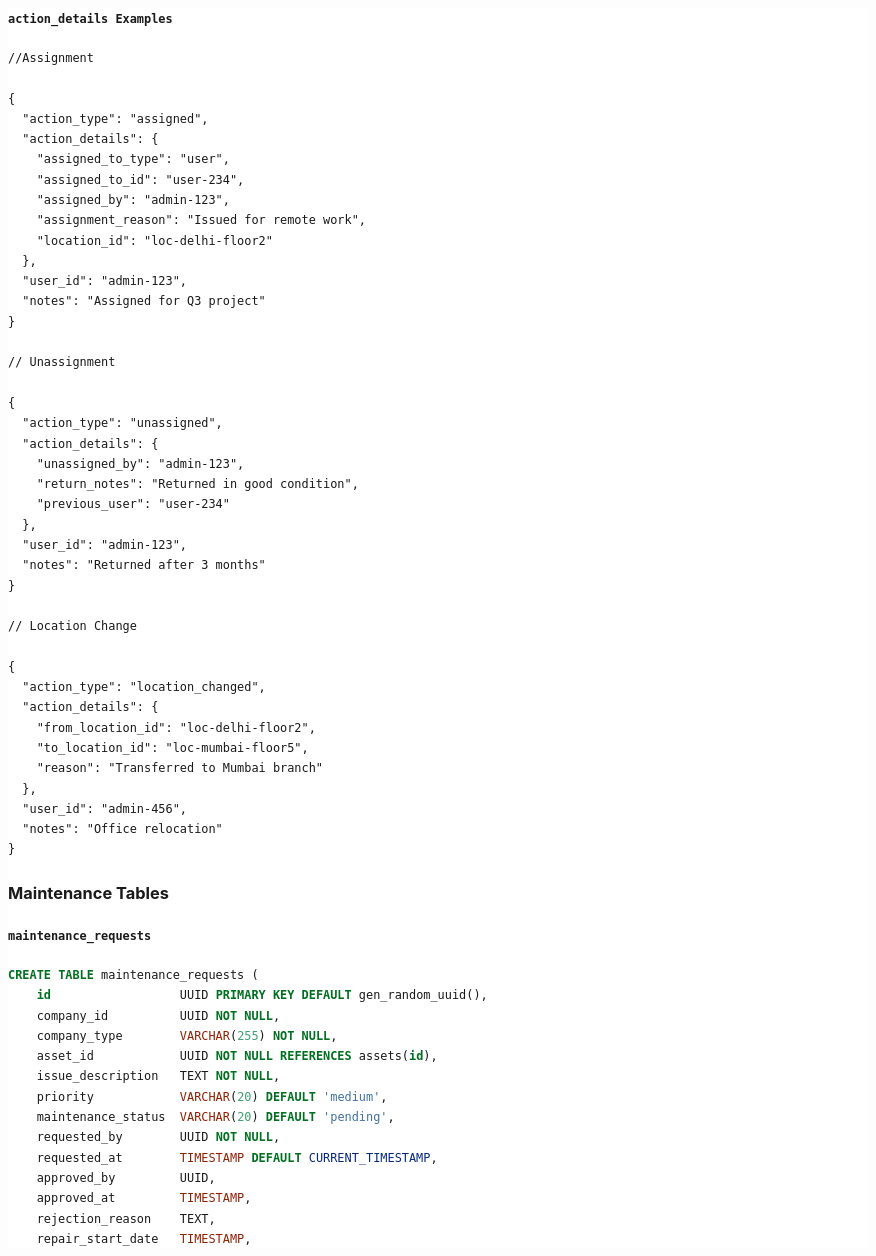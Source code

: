 #### `action_details Examples`

```
//Assignment

{
  "action_type": "assigned",
  "action_details": {
    "assigned_to_type": "user",
    "assigned_to_id": "user-234",
    "assigned_by": "admin-123",
    "assignment_reason": "Issued for remote work",
    "location_id": "loc-delhi-floor2"
  },
  "user_id": "admin-123",
  "notes": "Assigned for Q3 project"
}

// Unassignment

{
  "action_type": "unassigned",
  "action_details": {
    "unassigned_by": "admin-123",
    "return_notes": "Returned in good condition",
    "previous_user": "user-234"
  },
  "user_id": "admin-123",
  "notes": "Returned after 3 months"
} 

// Location Change

{
  "action_type": "location_changed",
  "action_details": {
    "from_location_id": "loc-delhi-floor2",
    "to_location_id": "loc-mumbai-floor5",
    "reason": "Transferred to Mumbai branch"
  },
  "user_id": "admin-456",
  "notes": "Office relocation"
}
```

### Maintenance Tables

#### `maintenance_requests`

```sql
CREATE TABLE maintenance_requests (
    id                  UUID PRIMARY KEY DEFAULT gen_random_uuid(),
    company_id          UUID NOT NULL,
    company_type        VARCHAR(255) NOT NULL,
    asset_id            UUID NOT NULL REFERENCES assets(id),
    issue_description   TEXT NOT NULL,
    priority            VARCHAR(20) DEFAULT 'medium',
    maintenance_status  VARCHAR(20) DEFAULT 'pending',
    requested_by        UUID NOT NULL,
    requested_at        TIMESTAMP DEFAULT CURRENT_TIMESTAMP,
    approved_by         UUID,
    approved_at         TIMESTAMP,
    rejection_reason    TEXT,
    repair_start_date   TIMESTAMP,
```